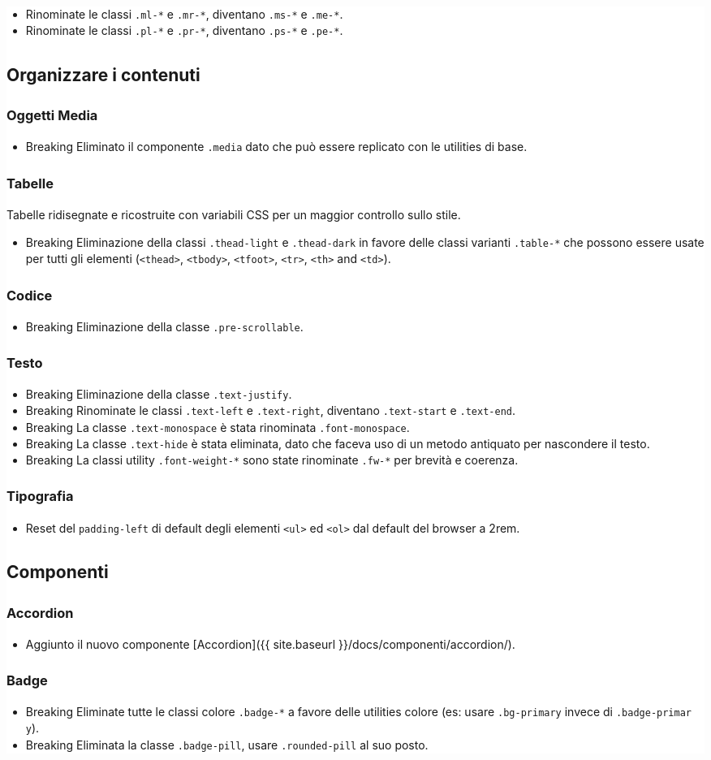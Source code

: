 - Rinominate le classi `.ml-*` e `.mr-*`, diventano `.ms-*` e `.me-*`.
- Rinominate le classi `.pl-*` e `.pr-*`, diventano `.ps-*` e `.pe-*`.

## Organizzare i contenuti

### Oggetti Media

- <span class="bg-danger text-white px-2">Breaking</span> Eliminato il componente `.media` dato che può essere replicato con le utilities di base.

### Tabelle

Tabelle ridisegnate e ricostruite con variabili CSS per un maggior controllo sullo stile.

- <span class="bg-danger text-white px-2">Breaking</span> Eliminazione della classi `.thead-light` e `.thead-dark` in favore delle classi varianti `.table-*` che possono essere usate per tutti gli elementi (`<thead>`, `<tbody>`, `<tfoot>`, `<tr>`, `<th>` and `<td>`).

### Codice

- <span class="bg-danger text-white px-2">Breaking</span> Eliminazione della classe `.pre-scrollable`.

### Testo

- <span class="bg-danger text-white px-2">Breaking</span> Eliminazione della classe `.text-justify`.
- <span class="bg-danger text-white px-2">Breaking</span> Rinominate le classi `.text-left` e `.text-right`, diventano `.text-start` e `.text-end`.
- <span class="bg-danger text-white px-2">Breaking</span> La classe `.text-monospace` è stata rinominata `.font-monospace`.
- <span class="bg-danger text-white px-2">Breaking</span> La classe `.text-hide` è stata eliminata, dato che faceva uso di un metodo antiquato per nascondere il testo.
- <span class="bg-danger text-white px-2">Breaking</span> La classi utility `.font-weight-*` sono state rinominate `.fw-*` per brevità e coerenza.

### Tipografia

- Reset del `padding-left` di default degli elementi `<ul>` ed `<ol>` dal default del browser a 2rem.

## Componenti

### Accordion

- Aggiunto il nuovo componente [Accordion]({{ site.baseurl }}/docs/componenti/accordion/).

### Badge

- <span class="bg-danger text-white px-2">Breaking</span> Eliminate tutte le classi colore `.badge-*` a favore delle utilities colore (es: usare `.bg-primary` invece di `.badge-primary`).
- <span class="bg-danger text-white px-2">Breaking</span> Eliminata la classe `.badge-pill`, usare `.rounded-pill` al suo posto.
